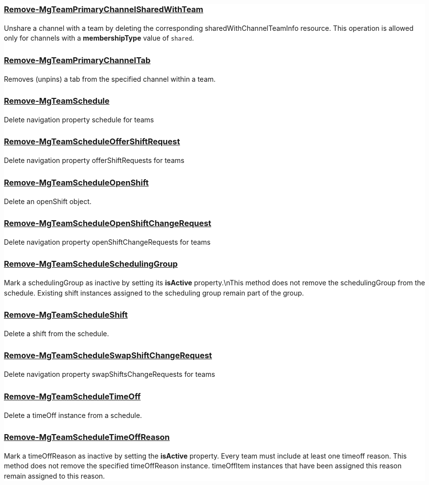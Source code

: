 ### [Remove-MgTeamPrimaryChannelSharedWithTeam](Remove-MgTeamPrimaryChannelSharedWithTeam.md)
Unshare a channel with a team by deleting the corresponding sharedWithChannelTeamInfo resource.
This operation is allowed only for channels with a **membershipType** value of `shared`.

### [Remove-MgTeamPrimaryChannelTab](Remove-MgTeamPrimaryChannelTab.md)
Removes (unpins) a tab from the specified channel within a team.

### [Remove-MgTeamSchedule](Remove-MgTeamSchedule.md)
Delete navigation property schedule for teams

### [Remove-MgTeamScheduleOfferShiftRequest](Remove-MgTeamScheduleOfferShiftRequest.md)
Delete navigation property offerShiftRequests for teams

### [Remove-MgTeamScheduleOpenShift](Remove-MgTeamScheduleOpenShift.md)
Delete an openShift object.

### [Remove-MgTeamScheduleOpenShiftChangeRequest](Remove-MgTeamScheduleOpenShiftChangeRequest.md)
Delete navigation property openShiftChangeRequests for teams

### [Remove-MgTeamScheduleSchedulingGroup](Remove-MgTeamScheduleSchedulingGroup.md)
Mark a schedulingGroup as inactive by setting its **isActive** property.\nThis method does not remove the schedulingGroup from the schedule.
Existing shift instances assigned to the scheduling group remain part of the group.

### [Remove-MgTeamScheduleShift](Remove-MgTeamScheduleShift.md)
Delete a shift from the schedule.

### [Remove-MgTeamScheduleSwapShiftChangeRequest](Remove-MgTeamScheduleSwapShiftChangeRequest.md)
Delete navigation property swapShiftsChangeRequests for teams

### [Remove-MgTeamScheduleTimeOff](Remove-MgTeamScheduleTimeOff.md)
Delete a timeOff instance from a schedule.

### [Remove-MgTeamScheduleTimeOffReason](Remove-MgTeamScheduleTimeOffReason.md)
Mark a timeOffReason as inactive by setting the **isActive** property.
Every team must include at least one timeoff reason.
This method does not remove the specified timeOffReason instance.
timeOffItem instances that have been assigned this reason remain assigned to this reason.
